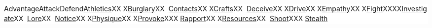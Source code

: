 Advantage</th><th style="text-align:center">Attack</th><th style="text-align:center">Defend</th></tr><tr><td style="text-align:center"><a href="//fate-srd.com/fate-core/athletics">Athletics</a></td><td style="text-align:center"><span style="text-align:center">X</span></td><td style="text-align:center"><span style="text-align:center">X</span></td><td style="text-align:center">&nbsp;</td><td style="text-align:center"><span style="text-align:center">X</span></td></tr><tr><td style="text-align:center"><a href="//fate-srd.com/fate-core/burglary">Burglary</a></td><td style="text-align:center"><span style="text-align:center">X</span></td><td style="text-align:center"><span style="text-align:center">X</span></td><td style="text-align:center">&nbsp;</td><td style="text-align:center">&nbsp;</td></tr><tr><td style="text-align:center"><a href="//fate-srd.com/fate-core/contacts">Contacts</a></td><td style="text-align:center"><span style="text-align:center">X</span></td><td style="text-align:center"><span style="text-align:center">X</span></td><td style="text-align:center">&nbsp;</td><td style="text-align:center"><span style="text-align:center">X</span></td></tr><tr><td style="text-align:center"><a href="//fate-srd.com/fate-core/crafts">Crafts</a></td><td style="text-align:center"><span style="text-align:center">X</span></td><td style="text-align:center"><span style="text-align:center">X</span></td><td style="text-align:center">&nbsp;</td><td style="text-align:center">&nbsp;</td></tr><tr><td style="text-align:center"><a href="//fate-srd.com/fate-core/deceive">Deceive</a></td><td style="text-align:center"><span style="text-align:center">X</span></td><td style="text-align:center"><span style="text-align:center">X</span></td><td style="text-align:center">&nbsp;</td><td style="text-align:center"><span style="text-align:center">X</span></td></tr><tr><td style="text-align:center"><a href="//fate-srd.com/fate-core/drive">Drive</a></td><td style="text-align:center"><span style="text-align:center">X</span></td><td style="text-align:center"><span style="text-align:center">X</span></td><td style="text-align:center">&nbsp;</td><td style="text-align:center"><span style="text-align:center">X</span></td></tr><tr><td style="text-align:center"><a href="//fate-srd.com/fate-core/empathy">Empathy</a></td><td style="text-align:center"><span style="text-align:center">X</span></td><td style="text-align:center"><span style="text-align:center">X</span></td><td style="text-align:center">&nbsp;</td><td style="text-align:center"><span style="text-align:center">X</span></td></tr><tr><td style="text-align:center"><a href="//fate-srd.com/fate-core/fight">Fight</a></td><td style="text-align:center"><span style="text-align:center">X</span></td><td style="text-align:center"><span style="text-align:center">X</span></td><td style="text-align:center"><span style="text-align:center">X</span></td><td style="text-align:center"><span style="text-align:center">X</span></td></tr><tr><td style="text-align:center"><a href="//fate-srd.com/fate-core/investigate">Investigate</a></td><td style="text-align:center"><span style="text-align:center">X</span></td><td style="text-align:center"><span style="text-align:center">X</span></td><td style="text-align:center">&nbsp;</td><td style="text-align:center">&nbsp;</td></tr><tr><td style="text-align:center"><a href="//fate-srd.com/fate-core/lore">Lore</a></td><td style="text-align:center"><span style="text-align:center">X</span></td><td style="text-align:center"><span style="text-align:center">X</span></td><td style="text-align:center">&nbsp;</td><td style="text-align:center">&nbsp;</td></tr><tr><td style="text-align:center"><a href="//fate-srd.com/fate-core/notice">Notice</a></td><td style="text-align:center"><span style="text-align:center">X</span></td><td style="text-align:center"><span style="text-align:center">X</span></td><td style="text-align:center">&nbsp;</td><td style="text-align:center"><span style="text-align:center">X</span></td></tr><tr><td style="text-align:center"><a href="//fate-srd.com/fate-core/physique">Physique</a></td><td style="text-align:center"><span style="text-align:center">X</span></td><td style="text-align:center"><span style="text-align:center">X</span></td><td style="text-align:center">&nbsp;</td><td style="text-align:center"><span style="text-align:center">X</span></td></tr><tr><td style="text-align:center"><a href="//fate-srd.com/fate-core/provoke">Provoke</a></td><td style="text-align:center"><span style="text-align:center">X</span></td><td style="text-align:center"><span style="text-align:center">X</span></td><td style="text-align:center"><span style="text-align:center">X</span></td><td style="text-align:center">&nbsp;</td></tr><tr><td style="text-align:center"><a href="//fate-srd.com/fate-core/rapport">Rapport</a></td><td style="text-align:center"><span style="text-align:center">X</span></td><td style="text-align:center"><span style="text-align:center">X</span></td><td style="text-align:center">&nbsp;</td><td style="text-align:center"><span style="text-align:center">X</span></td></tr><tr><td style="text-align:center"><a href="//fate-srd.com/fate-core/resources">Resources</a></td><td style="text-align:center"><span style="text-align:center">X</span></td><td style="text-align:center"><span style="text-align:center">X</span></td><td style="text-align:center">&nbsp;</td><td style="text-align:center">&nbsp;</td></tr><tr><td style="text-align:center"><a href="//fate-srd.com/fate-core/shoot">Shoot</a></td><td style="text-align:center"><span style="text-align:center">X</span></td><td style="text-align:center"><span style="text-align:center">X</span></td><td style="text-align:center"><span style="text-align:center">X</span></td><td style="text-align:center">&nbsp;</td></tr><tr><td style="text-align:center"><a href="//fate-srd.com/fate-core/stealth">Stealth</a></td><td style="text-align:center">